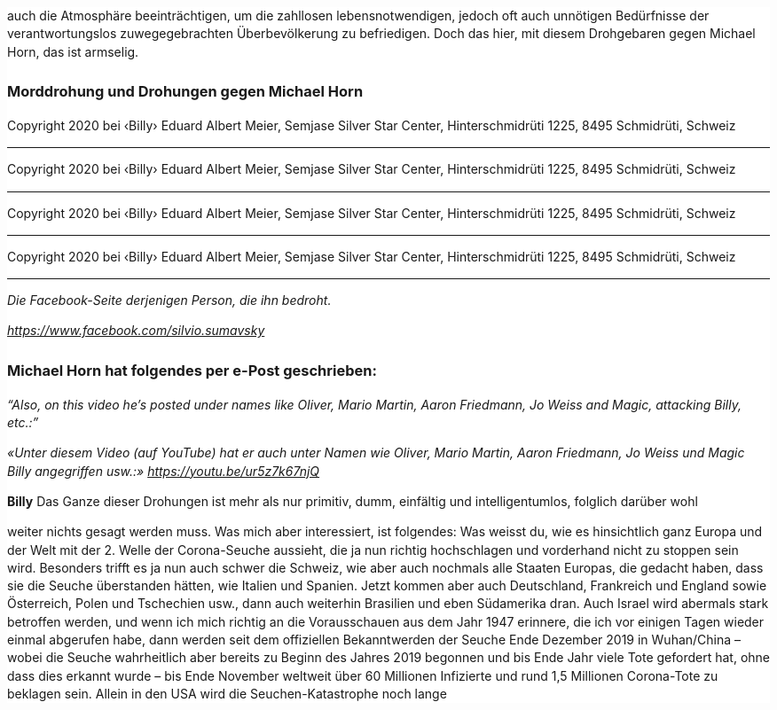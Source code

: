 auch die Atmosphäre beeinträchtigen, um die zahllosen lebensnotwendigen, jedoch oft auch unnötigen Bedürfnisse der
verantwortungslos zuwegegebrachten Überbevölkerung zu befriedigen. Doch das hier, mit diesem Drohgebaren gegen
Michael Horn, das ist armselig.

### Morddrohung und Drohungen gegen Michael Horn

Copyright 2020 bei ‹Billy› Eduard Albert Meier, Semjase Silver Star Center, Hinterschmidrüti 1225, 8495 Schmidrüti, Schweiz


-----

Copyright 2020 bei ‹Billy› Eduard Albert Meier, Semjase Silver Star Center, Hinterschmidrüti 1225, 8495 Schmidrüti, Schweiz


-----

Copyright 2020 bei ‹Billy› Eduard Albert Meier, Semjase Silver Star Center, Hinterschmidrüti 1225, 8495 Schmidrüti, Schweiz


-----

Copyright 2020 bei ‹Billy› Eduard Albert Meier, Semjase Silver Star Center, Hinterschmidrüti 1225, 8495 Schmidrüti, Schweiz


-----

_Die Facebook-Seite derjenigen Person, die ihn bedroht._

_https://www.facebook.com/silvio.sumavsky_

### Michael Horn hat folgendes per e-Post geschrieben:

_“Also, on this video he’s posted under names like Oliver, Mario Martin, Aaron Friedmann, Jo Weiss and Magic, attacking_
_Billy, etc.:”_

_«Unter diesem Video (auf YouTube) hat er auch unter Namen wie Oliver, Mario Martin, Aaron Friedmann, Jo Weiss und_
_Magic Billy angegriffen usw.:»       https://youtu.be/ur5z7k67njQ_

**Billy** Das Ganze dieser Drohungen ist mehr als nur primitiv, dumm, einfältig und intelligentumlos, folglich darüber wohl

weiter nichts gesagt werden muss. Was mich aber interessiert, ist folgendes: Was weisst du, wie es hinsichtlich ganz Europa
und der Welt mit der 2. Welle der Corona-Seuche aussieht, die ja nun richtig hochschlagen und vorderhand nicht zu stoppen
sein wird. Besonders trifft es ja nun auch schwer die Schweiz, wie aber auch nochmals alle Staaten Europas, die gedacht
haben, dass sie die Seuche überstanden hätten, wie Italien und Spanien. Jetzt kommen aber auch Deutschland, Frankreich
und England sowie Österreich, Polen und Tschechien usw., dann auch weiterhin Brasilien und eben Südamerika dran. Auch
Israel wird abermals stark betroffen werden, und wenn ich mich richtig an die Vorausschauen aus dem Jahr 1947 erinnere,
die ich vor einigen Tagen wieder einmal abgerufen habe, dann werden seit dem offiziellen Bekanntwerden der Seuche Ende
Dezember 2019 in Wuhan/China – wobei die Seuche wahrheitlich aber bereits zu Beginn des Jahres 2019 begonnen und
bis Ende Jahr viele Tote gefordert hat, ohne dass dies erkannt wurde – bis Ende November weltweit über 60 Millionen
Infizierte und rund 1,5 Millionen Corona-Tote zu beklagen sein. Allein in den USA wird die Seuchen-Katastrophe noch lange